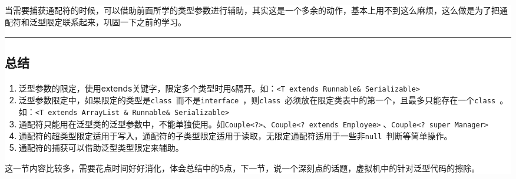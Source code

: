 当需要捕获通配符的时候，可以借助前面所学的类型参数进行辅助，其实这是一个多余的动作，基本上用不到这么麻烦，这么做是为了把通配符和泛型限定联系起来，巩固一下之前的学习。

---

## 总结
1. 泛型参数的限定，使用extends关键字，限定多个类型时用`&`隔开。如：`<T extends Runnable& Serializable> `
2. 泛型参数限定中，如果限定的类型是`class `而不是`interface `，则`class `必须放在限定类表中的第一个，且最多只能存在一个`class `。如：`<T extends ArrayList & Runnable& Serializable> `
3. 通配符只能用在泛型类的泛型参数中，不能单独使用。如`Couple<?>`、`Couple<? extends Employee>` 、`Couple<? super Manager>`
4. 通配符的超类型限定适用于写入，通配符的子类型限定适用于读取，无限定通配符适用于一些非`null `判断等简单操作。
5. 通配符的捕获可以借助泛型类型限定来辅助。

这一节内容比较多，需要花点时间好好消化，体会总结中的5点，下一节，说一个深刻点的话题，虚拟机中的针对泛型代码的擦除。
